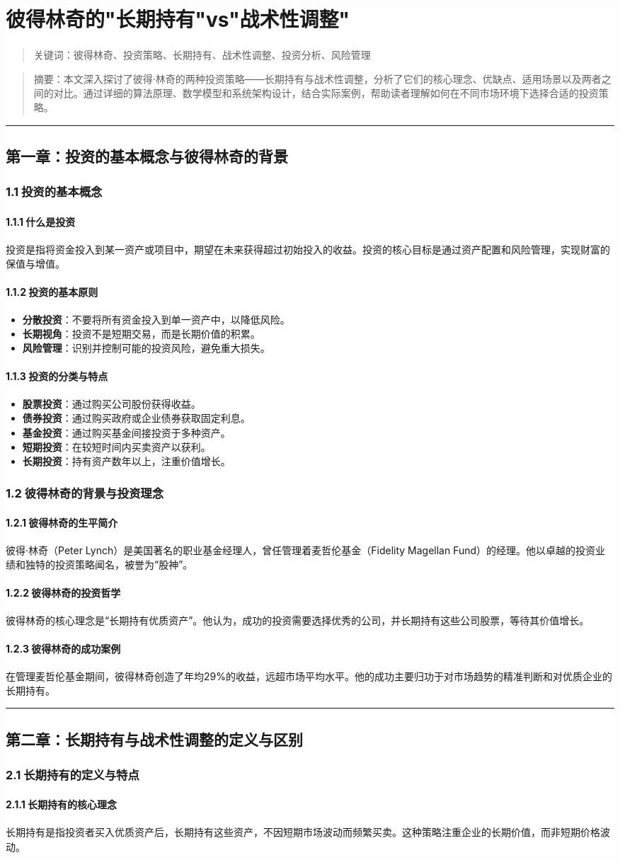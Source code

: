                  



# 彼得林奇的"长期持有"vs"战术性调整"

> 关键词：彼得林奇、投资策略、长期持有、战术性调整、投资分析、风险管理

> 摘要：本文深入探讨了彼得·林奇的两种投资策略——长期持有与战术性调整，分析了它们的核心理念、优缺点、适用场景以及两者之间的对比。通过详细的算法原理、数学模型和系统架构设计，结合实际案例，帮助读者理解如何在不同市场环境下选择合适的投资策略。

---

## 第一章：投资的基本概念与彼得林奇的背景

### 1.1 投资的基本概念

#### 1.1.1 什么是投资
投资是指将资金投入到某一资产或项目中，期望在未来获得超过初始投入的收益。投资的核心目标是通过资产配置和风险管理，实现财富的保值与增值。

#### 1.1.2 投资的基本原则
- **分散投资**：不要将所有资金投入到单一资产中，以降低风险。
- **长期视角**：投资不是短期交易，而是长期价值的积累。
- **风险管理**：识别并控制可能的投资风险，避免重大损失。

#### 1.1.3 投资的分类与特点
- **股票投资**：通过购买公司股份获得收益。
- **债券投资**：通过购买政府或企业债券获取固定利息。
- **基金投资**：通过购买基金间接投资于多种资产。
- **短期投资**：在较短时间内买卖资产以获利。
- **长期投资**：持有资产数年以上，注重价值增长。

### 1.2 彼得林奇的背景与投资理念

#### 1.2.1 彼得林奇的生平简介
彼得·林奇（Peter Lynch）是美国著名的职业基金经理人，曾任管理着麦哲伦基金（Fidelity Magellan Fund）的经理。他以卓越的投资业绩和独特的投资策略闻名，被誉为“股神”。

#### 1.2.2 彼得林奇的投资哲学
彼得林奇的核心理念是“长期持有优质资产”。他认为，成功的投资需要选择优秀的公司，并长期持有这些公司股票，等待其价值增长。

#### 1.2.3 彼得林奇的成功案例
在管理麦哲伦基金期间，彼得林奇创造了年均29%的收益，远超市场平均水平。他的成功主要归功于对市场趋势的精准判断和对优质企业的长期持有。

---

## 第二章：长期持有与战术性调整的定义与区别

### 2.1 长期持有的定义与特点

#### 2.1.1 长期持有的核心理念
长期持有是指投资者买入优质资产后，长期持有这些资产，不因短期市场波动而频繁买卖。这种策略注重企业的长期价值，而非短期价格波动。
